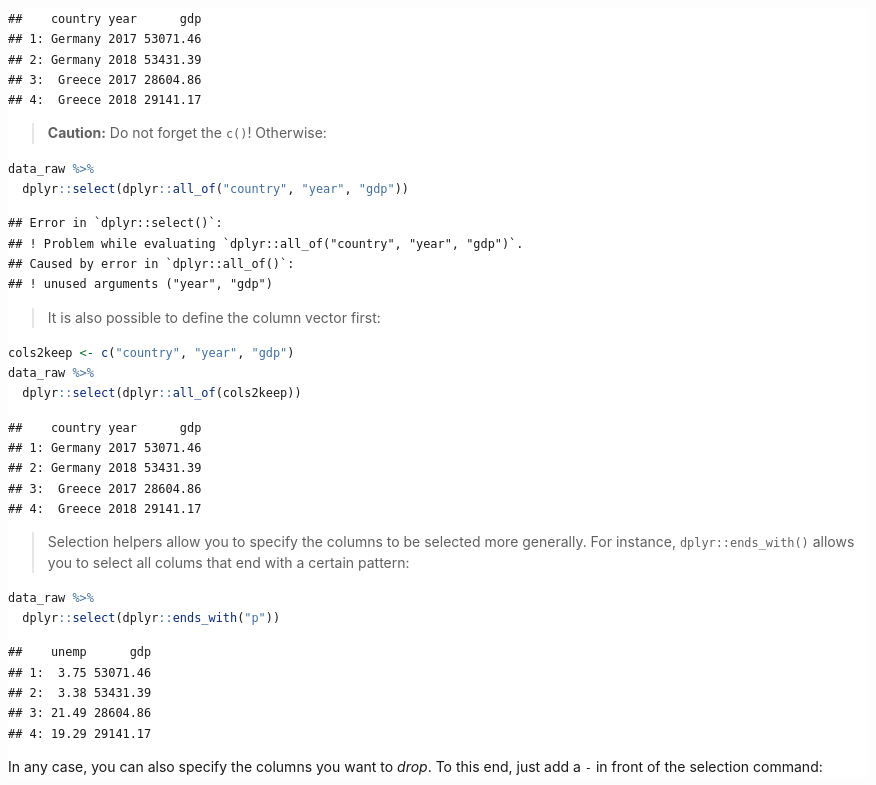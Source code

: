 ```
##    country year      gdp
## 1: Germany 2017 53071.46
## 2: Germany 2018 53431.39
## 3:  Greece 2017 28604.86
## 4:  Greece 2018 29141.17
```

> **Caution:** Do not forget the `c()`! Otherwise:


```r
data_raw %>%
  dplyr::select(dplyr::all_of("country", "year", "gdp"))
```

```
## Error in `dplyr::select()`:
## ! Problem while evaluating `dplyr::all_of("country", "year", "gdp")`.
## Caused by error in `dplyr::all_of()`:
## ! unused arguments ("year", "gdp")
```

> It is also possible to define the column vector first:


```r
cols2keep <- c("country", "year", "gdp")
data_raw %>%
  dplyr::select(dplyr::all_of(cols2keep))
```

```
##    country year      gdp
## 1: Germany 2017 53071.46
## 2: Germany 2018 53431.39
## 3:  Greece 2017 28604.86
## 4:  Greece 2018 29141.17
```

> Selection helpers allow you to specify the columns to be selected more
generally. For instance, `dplyr::ends_with()` allows you to select all colums
that end with a certain pattern:


```r
data_raw %>%
  dplyr::select(dplyr::ends_with("p"))
```

```
##    unemp      gdp
## 1:  3.75 53071.46
## 2:  3.38 53431.39
## 3: 21.49 28604.86
## 4: 19.29 29141.17
```

In any case, you can also specify the columns you want to *drop*. To this end, 
just add a `-` in front of the selection command:

